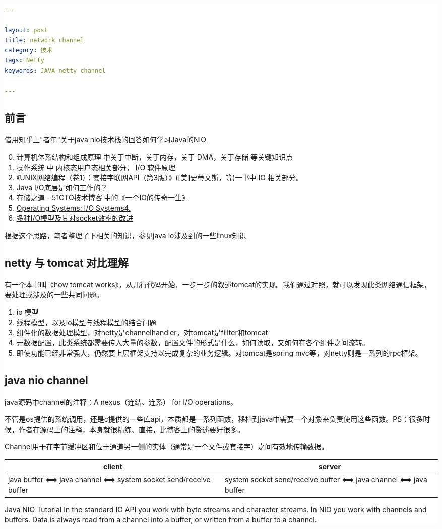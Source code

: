 ```yaml
---

layout: post
title: network channel
category: 技术
tags: Netty
keywords: JAVA netty channel

---
```


## 前言

借用知乎上"者年"关于java nio技术栈的回答[如何学习Java的NIO](https://www.zhihu.com/question/29005375/answer/43021911)


0. 计算机体系结构和组成原理 中关于中断，关于内存，关于 DMA，关于存储 等关键知识点
1. 操作系统 中 内核态用户态相关部分，  I/O 软件原理
2. 《UNIX网络编程（卷1）：套接字联网API（第3版）》([美]史蒂文斯，等)一书中 IO 相关部分。
3. [Java I/O底层是如何工作的？](http://www.importnew.com/14111.html)
4. [存储之道 - 51CTO技术博客 中的《一个IO的传奇一生》](http://alanwu.blog.51cto.com/3652632/d-8)
5. [Operating Systems: I/O Systems4. ](https://www.cs.uic.edu/~jbell/CourseNotes/OperatingSystems/13_IOSystems.html)
6. [多种I/O模型及其对socket效率的改进](http://mickhan.blog.51cto.com/2517040/1586370)

根据这个思路，笔者整理了下相关的知识，参见[java io涉及到的一些linux知识](http://qiankunli.github.io/2017/04/16/linux_io.html)


## netty 与 tomcat 对比理解

有一个本书叫《how tomcat works》，从几行代码开始，一步一步的叙述tomcat的实现。我们通过对照，就可以发现此类网络通信框架，要处理或涉及的一些共同问题。

1. io 模型
2. 线程模型，以及io模型与线程模型的结合问题
3. 组件化的数据处理模型，对netty是channelhandler，对tomcat是fillter和tomcat
4. 元数据配置，此类系统都需要传入大量的参数，配置文件的形式是什么，如何读取，又如何在各个组件之间流转。
5. 即使功能已经非常强大，仍然要上层框架支持以完成复杂的业务逻辑。对tomcat是spring mvc等，对netty则是一系列的rpc框架。


## java nio channel

java源码中channel的注释：A nexus（连结、连系） for I/O operations。

不管是os提供的系统调用，还是c提供的一些库api，本质都是一系列函数，移植到java中需要一个对象来负责使用这些函数。PS：很多时候，作者在源码上的注释，本身就很精练、直接，比博客上的赘述要好很多。

Channel用于在字节缓冲区和位于通道另一侧的实体（通常是一个文件或套接字）之间有效地传输数据。

|client|server|
|---|---|
|java buffer <==> java channel <==> system socket send/receive buffer|system socket send/receive buffer <==> java channel <==> java buffer|

[Java NIO Tutorial](http://tutorials.jenkov.com/java-nio/index.html)
In the standard IO API you work with byte streams and character streams. In NIO you work with channels and buffers. Data is always read from a channel into a buffer, or written from a buffer to a channel.
